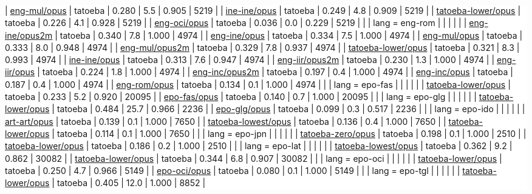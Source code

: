 | [eng-mul/opus](../models/eng-mul) | tatoeba | 0.280 | 5.5 | 0.905 | 5219 |
| [ine-ine/opus](../models/ine-ine) | tatoeba | 0.249 | 4.8 | 0.909 | 5219 |
| [tatoeba-lower/opus](../models/tatoeba-lower) | tatoeba | 0.226 | 4.1 | 0.928 | 5219 |
| [eng-oci/opus](../models/eng-oci) | tatoeba | 0.036 | 0.0 | 0.229 | 5219 |
| | lang = eng-rom | | | | |
| [eng-ine/opus2m](../models/eng-ine) | tatoeba | 0.340 | 7.8 | 1.000 | 4974 |
| [eng-ine/opus](../models/eng-ine) | tatoeba | 0.334 | 7.5 | 1.000 | 4974 |
| [eng-mul/opus](../models/eng-mul) | tatoeba | 0.333 | 8.0 | 0.948 | 4974 |
| [eng-mul/opus2m](../models/eng-mul) | tatoeba | 0.329 | 7.8 | 0.937 | 4974 |
| [tatoeba-lower/opus](../models/tatoeba-lower) | tatoeba | 0.321 | 8.3 | 0.993 | 4974 |
| [ine-ine/opus](../models/ine-ine) | tatoeba | 0.313 | 7.6 | 0.947 | 4974 |
| [eng-iir/opus2m](../models/eng-iir) | tatoeba | 0.230 | 1.3 | 1.000 | 4974 |
| [eng-iir/opus](../models/eng-iir) | tatoeba | 0.224 | 1.8 | 1.000 | 4974 |
| [eng-inc/opus2m](../models/eng-inc) | tatoeba | 0.197 | 0.4 | 1.000 | 4974 |
| [eng-inc/opus](../models/eng-inc) | tatoeba | 0.187 | 0.4 | 1.000 | 4974 |
| [eng-rom/opus](../models/eng-rom) | tatoeba | 0.134 | 0.1 | 1.000 | 4974 |
| | lang = epo-fas | | | | |
| [tatoeba-lower/opus](../models/tatoeba-lower) | tatoeba | 0.233 | 5.2 | 0.920 | 20095 |
| [epo-fas/opus](../models/epo-fas) | tatoeba | 0.140 | 0.7 | 1.000 | 20095 |
| | lang = epo-glg | | | | |
| [tatoeba-lower/opus](../models/tatoeba-lower) | tatoeba | 0.484 | 25.7 | 0.966 | 2236 |
| [epo-glg/opus](../models/epo-glg) | tatoeba | 0.099 | 0.3 | 0.517 | 2236 |
| | lang = epo-ido | | | | |
| [art-art/opus](../models/art-art) | tatoeba | 0.139 | 0.1 | 1.000 | 7650 |
| [tatoeba-lowest/opus](../models/tatoeba-lowest) | tatoeba | 0.136 | 0.4 | 1.000 | 7650 |
| [tatoeba-lower/opus](../models/tatoeba-lower) | tatoeba | 0.114 | 0.1 | 1.000 | 7650 |
| | lang = epo-jpn | | | | |
| [tatoeba-zero/opus](../models/tatoeba-zero) | tatoeba | 0.198 | 0.1 | 1.000 | 2510 |
| [tatoeba-lower/opus](../models/tatoeba-lower) | tatoeba | 0.186 | 0.2 | 1.000 | 2510 |
| | lang = epo-lat | | | | |
| [tatoeba-lowest/opus](../models/tatoeba-lowest) | tatoeba | 0.362 | 9.2 | 0.862 | 30082 |
| [tatoeba-lower/opus](../models/tatoeba-lower) | tatoeba | 0.344 | 6.8 | 0.907 | 30082 |
| | lang = epo-oci | | | | |
| [tatoeba-lower/opus](../models/tatoeba-lower) | tatoeba | 0.250 | 4.7 | 0.966 | 5149 |
| [epo-oci/opus](../models/epo-oci) | tatoeba | 0.080 | 0.1 | 1.000 | 5149 |
| | lang = epo-tgl | | | | |
| [tatoeba-lower/opus](../models/tatoeba-lower) | tatoeba | 0.405 | 12.0 | 1.000 | 8852 |